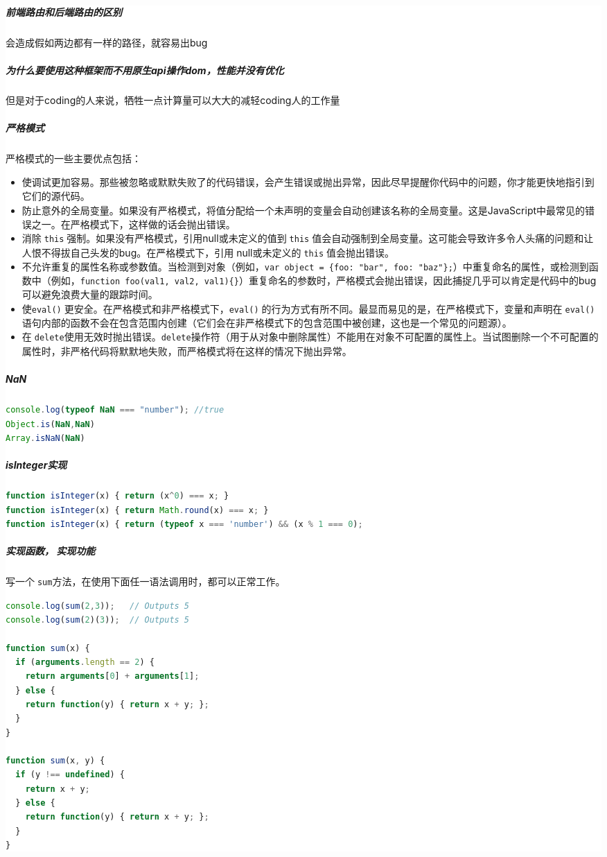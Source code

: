 



##### 前端路由和后端路由的区别

会造成假如两边都有一样的路径，就容易出bug



##### 为什么要使用这种框架而不用原生api操作dom，性能并没有优化

但是对于coding的人来说，牺牲一点计算量可以大大的减轻coding人的工作量



##### 严格模式

严格模式的一些主要优点包括：

- 使调试更加容易。那些被忽略或默默失败了的代码错误，会产生错误或抛出异常，因此尽早提醒你代码中的问题，你才能更快地指引到它们的源代码。
- 防止意外的全局变量。如果没有严格模式，将值分配给一个未声明的变量会自动创建该名称的全局变量。这是JavaScript中最常见的错误之一。在严格模式下，这样做的话会抛出错误。
- 消除 `this` 强制。如果没有严格模式，引用null或未定义的值到 `this` 值会自动强制到全局变量。这可能会导致许多令人头痛的问题和让人恨不得拔自己头发的bug。在严格模式下，引用 null或未定义的 `this` 值会抛出错误。
- 不允许重复的属性名称或参数值。当检测到对象（例如，`var object = {foo: "bar", foo: "baz"};`）中重复命名的属性，或检测到函数中（例如，`function foo(val1, val2, val1){}`）重复命名的参数时，严格模式会抛出错误，因此捕捉几乎可以肯定是代码中的bug可以避免浪费大量的跟踪时间。
- 使`eval()` 更安全。在严格模式和非严格模式下，`eval()` 的行为方式有所不同。最显而易见的是，在严格模式下，变量和声明在 `eval()` 语句内部的函数不会在包含范围内创建（它们会在非严格模式下的包含范围中被创建，这也是一个常见的问题源）。
- 在 `delete`使用无效时抛出错误。`delete`操作符（用于从对象中删除属性）不能用在对象不可配置的属性上。当试图删除一个不可配置的属性时，非严格代码将默默地失败，而严格模式将在这样的情况下抛出异常。

##### NaN

```javascript
console.log(typeof NaN === "number"); //true
Object.is(NaN,NaN)
Array.isNaN(NaN)
```

##### isInteger实现

```javascript
function isInteger(x) { return (x^0) === x; }
function isInteger(x) { return Math.round(x) === x; }
function isInteger(x) { return (typeof x === 'number') && (x % 1 === 0);
```

##### 实现函数， 实现功能

写一个 `sum`方法，在使用下面任一语法调用时，都可以正常工作。

```javascript
console.log(sum(2,3));   // Outputs 5
console.log(sum(2)(3));  // Outputs 5

function sum(x) {
  if (arguments.length == 2) {
    return arguments[0] + arguments[1];
  } else {
    return function(y) { return x + y; };
  }
}

function sum(x, y) {
  if (y !== undefined) {
    return x + y;
  } else {
    return function(y) { return x + y; };
  }
}

```
